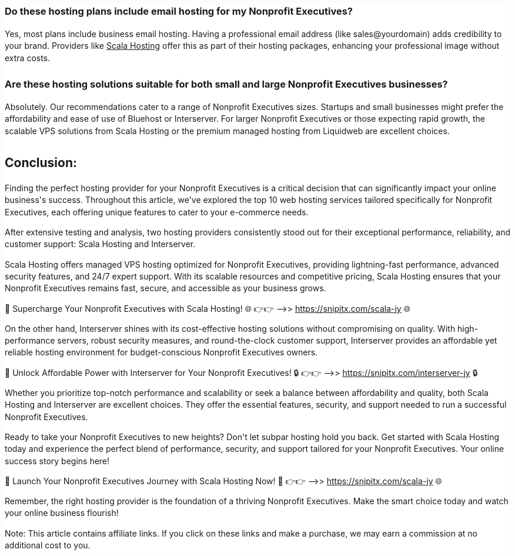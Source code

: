 ### Do these hosting plans include email hosting for my Nonprofit Executives? 
Yes, most plans include business email hosting. Having a professional email address (like sales@yourdomain) adds credibility to your brand. Providers like [Scala Hosting](https://snipitx.com/scala-jy) offer this as part of their hosting packages, enhancing your professional image without extra costs.

### Are these hosting solutions suitable for both small and large Nonprofit Executives businesses? 
Absolutely. Our recommendations cater to a range of Nonprofit Executives sizes. Startups and small businesses might prefer the affordability and ease of use of Bluehost or Interserver. For larger Nonprofit Executives or those expecting rapid growth, the scalable VPS solutions from Scala Hosting or the premium managed hosting from Liquidweb are excellent choices.

## Conclusion:

Finding the perfect hosting provider for your Nonprofit Executives is a critical decision that can significantly impact your online business's success. Throughout this article, we've explored the top 10 web hosting services tailored specifically for Nonprofit Executives, each offering unique features to cater to your e-commerce needs.

After extensive testing and analysis, two hosting providers consistently stood out for their exceptional performance, reliability, and customer support: Scala Hosting and Interserver.

Scala Hosting offers managed VPS hosting optimized for Nonprofit Executives, providing lightning-fast performance, advanced security features, and 24/7 expert support. With its scalable resources and competitive pricing, Scala Hosting ensures that your Nonprofit Executives remains fast, secure, and accessible as your business grows.

🚀 Supercharge Your Nonprofit Executives with Scala Hosting! 🌐
👉👉 -->> https://snipitx.com/scala-jy 🌐

On the other hand, Interserver shines with its cost-effective hosting solutions without compromising on quality. With high-performance servers, robust security measures, and round-the-clock customer support, Interserver provides an affordable yet reliable hosting environment for budget-conscious Nonprofit Executives owners.

💸 Unlock Affordable Power with Interserver for Your Nonprofit Executives! 🔒
👉👉 -->> https://snipitx.com/interserver-jy 🔒

Whether you prioritize top-notch performance and scalability or seek a balance between affordability and quality, both Scala Hosting and Interserver are excellent choices. They offer the essential features, security, and support needed to run a successful Nonprofit Executives.

Ready to take your Nonprofit Executives to new heights? Don't let subpar hosting hold you back. Get started with Scala Hosting today and experience the perfect blend of performance, security, and support tailored for your Nonprofit Executives. Your online success story begins here!

🚀 Launch Your Nonprofit Executives Journey with Scala Hosting Now! 🌟
👉👉 -->> https://snipitx.com/scala-jy 🌐

Remember, the right hosting provider is the foundation of a thriving Nonprofit Executives. Make the smart choice today and watch your online business flourish!

Note: This article contains affiliate links. If you click on these links and make a purchase, we may earn a commission at no additional cost to you.